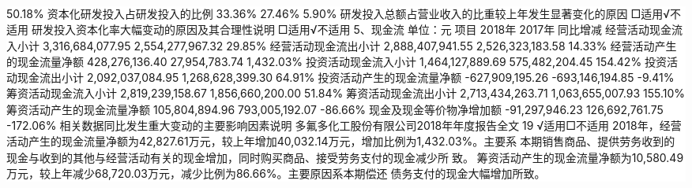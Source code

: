 50.18%
资本化研发投入占研发投入的比例
33.36%
27.46%
5.90%
研发投入总额占营业收入的比重较上年发生显著变化的原因
□适用√不适用
研发投入资本化率大幅变动的原因及其合理性说明
□适用√不适用
5、现金流
单位：元
项目
2018年
2017年
同比增减
经营活动现金流入小计
3,316,684,077.95
2,554,277,967.32
29.85%
经营活动现金流出小计
2,888,407,941.55
2,526,323,183.58
14.33%
经营活动产生的现金流量净额
428,276,136.40
27,954,783.74
1,432.03%
投资活动现金流入小计
1,464,127,889.69
575,482,204.45
154.42%
投资活动现金流出小计
2,092,037,084.95
1,268,628,399.30
64.91%
投资活动产生的现金流量净额
-627,909,195.26
-693,146,194.85
-9.41%
筹资活动现金流入小计
2,819,239,158.67
1,856,660,200.00
51.84%
筹资活动现金流出小计
2,713,434,263.71
1,063,655,007.93
155.10%
筹资活动产生的现金流量净额
105,804,894.96
793,005,192.07
-86.66%
现金及现金等价物净增加额
-91,297,946.23
126,692,761.75
-172.06%
相关数据同比发生重大变动的主要影响因素说明
多氟多化工股份有限公司2018年年度报告全文
19
√适用□不适用
2018年，经营活动产生的现金流量净额为42,827.61万元，较上年增加40,032.14万元，增加比例为1,432.03%。主要系
本期销售商品、提供劳务收到的现金与收到的其他与经营活动有关的现金增加，同时购买商品、接受劳务支付的现金减少所
致。
筹资活动产生的现金流量净额为10,580.49万元，较上年减少68,720.03万元，减少比例为86.66%。主要原因系本期偿还
债务支付的现金大幅增加所致。
